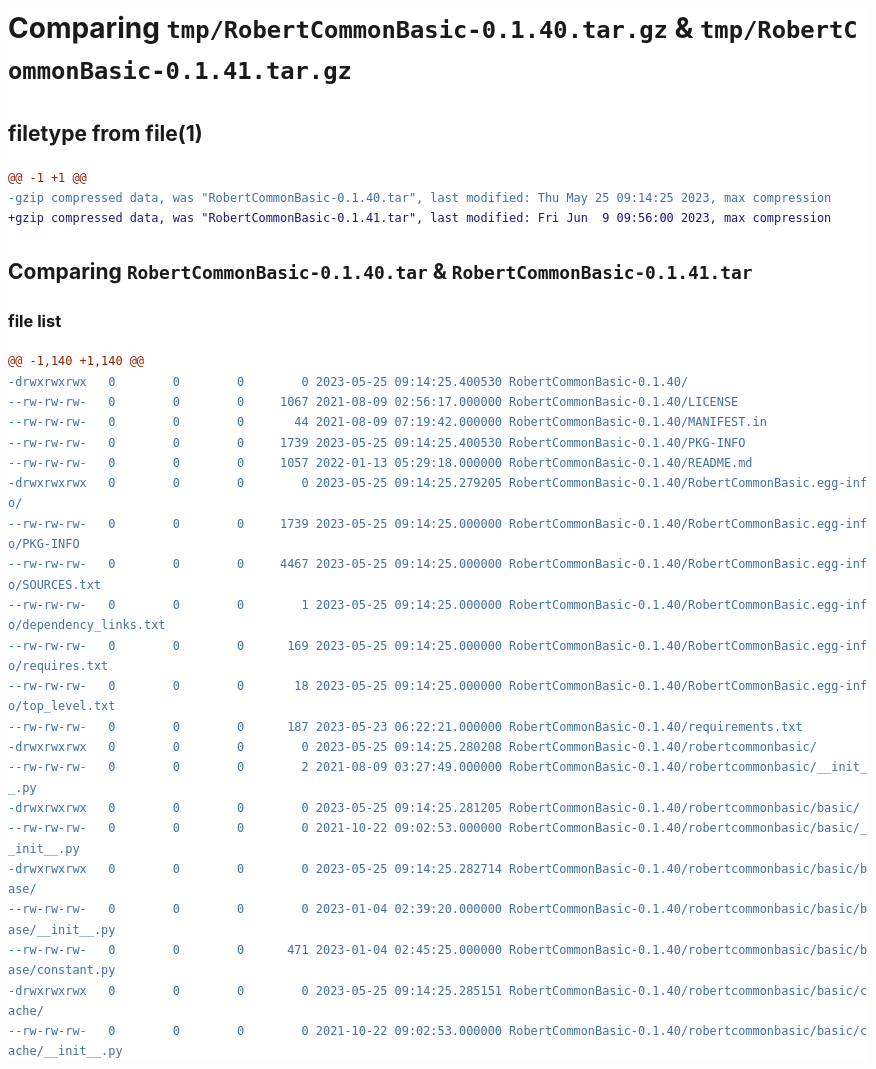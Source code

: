 # Comparing `tmp/RobertCommonBasic-0.1.40.tar.gz` & `tmp/RobertCommonBasic-0.1.41.tar.gz`

## filetype from file(1)

```diff
@@ -1 +1 @@
-gzip compressed data, was "RobertCommonBasic-0.1.40.tar", last modified: Thu May 25 09:14:25 2023, max compression
+gzip compressed data, was "RobertCommonBasic-0.1.41.tar", last modified: Fri Jun  9 09:56:00 2023, max compression
```

## Comparing `RobertCommonBasic-0.1.40.tar` & `RobertCommonBasic-0.1.41.tar`

### file list

```diff
@@ -1,140 +1,140 @@
-drwxrwxrwx   0        0        0        0 2023-05-25 09:14:25.400530 RobertCommonBasic-0.1.40/
--rw-rw-rw-   0        0        0     1067 2021-08-09 02:56:17.000000 RobertCommonBasic-0.1.40/LICENSE
--rw-rw-rw-   0        0        0       44 2021-08-09 07:19:42.000000 RobertCommonBasic-0.1.40/MANIFEST.in
--rw-rw-rw-   0        0        0     1739 2023-05-25 09:14:25.400530 RobertCommonBasic-0.1.40/PKG-INFO
--rw-rw-rw-   0        0        0     1057 2022-01-13 05:29:18.000000 RobertCommonBasic-0.1.40/README.md
-drwxrwxrwx   0        0        0        0 2023-05-25 09:14:25.279205 RobertCommonBasic-0.1.40/RobertCommonBasic.egg-info/
--rw-rw-rw-   0        0        0     1739 2023-05-25 09:14:25.000000 RobertCommonBasic-0.1.40/RobertCommonBasic.egg-info/PKG-INFO
--rw-rw-rw-   0        0        0     4467 2023-05-25 09:14:25.000000 RobertCommonBasic-0.1.40/RobertCommonBasic.egg-info/SOURCES.txt
--rw-rw-rw-   0        0        0        1 2023-05-25 09:14:25.000000 RobertCommonBasic-0.1.40/RobertCommonBasic.egg-info/dependency_links.txt
--rw-rw-rw-   0        0        0      169 2023-05-25 09:14:25.000000 RobertCommonBasic-0.1.40/RobertCommonBasic.egg-info/requires.txt
--rw-rw-rw-   0        0        0       18 2023-05-25 09:14:25.000000 RobertCommonBasic-0.1.40/RobertCommonBasic.egg-info/top_level.txt
--rw-rw-rw-   0        0        0      187 2023-05-23 06:22:21.000000 RobertCommonBasic-0.1.40/requirements.txt
-drwxrwxrwx   0        0        0        0 2023-05-25 09:14:25.280208 RobertCommonBasic-0.1.40/robertcommonbasic/
--rw-rw-rw-   0        0        0        2 2021-08-09 03:27:49.000000 RobertCommonBasic-0.1.40/robertcommonbasic/__init__.py
-drwxrwxrwx   0        0        0        0 2023-05-25 09:14:25.281205 RobertCommonBasic-0.1.40/robertcommonbasic/basic/
--rw-rw-rw-   0        0        0        0 2021-10-22 09:02:53.000000 RobertCommonBasic-0.1.40/robertcommonbasic/basic/__init__.py
-drwxrwxrwx   0        0        0        0 2023-05-25 09:14:25.282714 RobertCommonBasic-0.1.40/robertcommonbasic/basic/base/
--rw-rw-rw-   0        0        0        0 2023-01-04 02:39:20.000000 RobertCommonBasic-0.1.40/robertcommonbasic/basic/base/__init__.py
--rw-rw-rw-   0        0        0      471 2023-01-04 02:45:25.000000 RobertCommonBasic-0.1.40/robertcommonbasic/basic/base/constant.py
-drwxrwxrwx   0        0        0        0 2023-05-25 09:14:25.285151 RobertCommonBasic-0.1.40/robertcommonbasic/basic/cache/
--rw-rw-rw-   0        0        0        0 2021-10-22 09:02:53.000000 RobertCommonBasic-0.1.40/robertcommonbasic/basic/cache/__init__.py
```